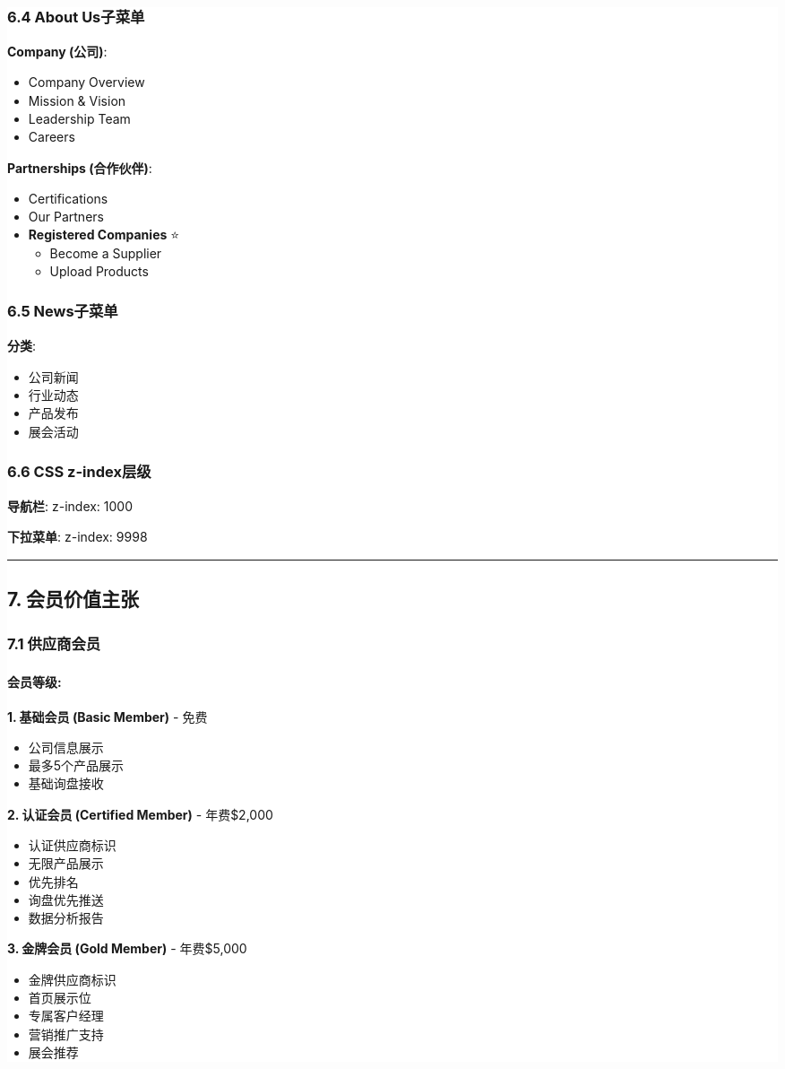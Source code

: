 ### 6.4 About Us子菜单

**Company (公司)**:
- Company Overview
- Mission & Vision
- Leadership Team
- Careers

**Partnerships (合作伙伴)**:
- Certifications
- Our Partners
- **Registered Companies** ⭐
  - Become a Supplier
  - Upload Products

### 6.5 News子菜单

**分类**:
- 公司新闻
- 行业动态
- 产品发布
- 展会活动

### 6.6 CSS z-index层级

**导航栏**: z-index: 1000

**下拉菜单**: z-index: 9998

---

## 7. 会员价值主张

### 7.1 供应商会员

#### 会员等级:

**1. 基础会员 (Basic Member)** - 免费
- 公司信息展示
- 最多5个产品展示
- 基础询盘接收

**2. 认证会员 (Certified Member)** - 年费$2,000
- 认证供应商标识
- 无限产品展示
- 优先排名
- 询盘优先推送
- 数据分析报告

**3. 金牌会员 (Gold Member)** - 年费$5,000
- 金牌供应商标识
- 首页展示位
- 专属客户经理
- 营销推广支持
- 展会推荐
